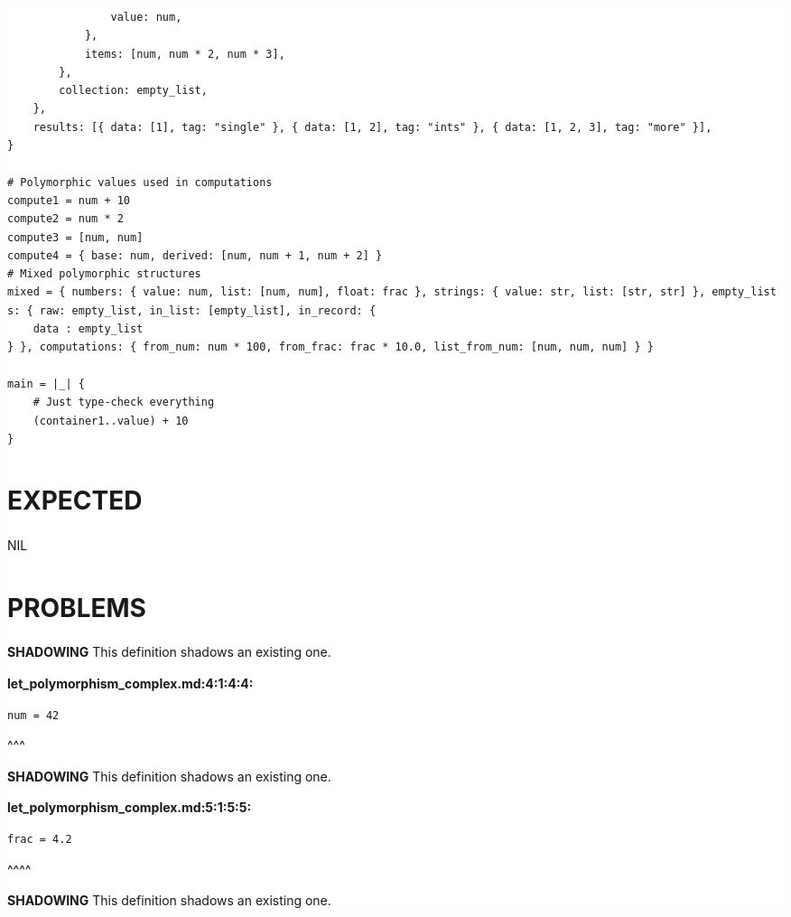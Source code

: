 ~~~roc
				value: num,
			},
			items: [num, num * 2, num * 3],
		},
		collection: empty_list,
	},
	results: [{ data: [1], tag: "single" }, { data: [1, 2], tag: "ints" }, { data: [1, 2, 3], tag: "more" }],
}

# Polymorphic values used in computations
compute1 = num + 10
compute2 = num * 2
compute3 = [num, num]
compute4 = { base: num, derived: [num, num + 1, num + 2] }
# Mixed polymorphic structures
mixed = { numbers: { value: num, list: [num, num], float: frac }, strings: { value: str, list: [str, str] }, empty_lists: { raw: empty_list, in_list: [empty_list], in_record: {
	data : empty_list
} }, computations: { from_num: num * 100, from_frac: frac * 10.0, list_from_num: [num, num, num] } }

main = |_| {
	# Just type-check everything
	(container1..value) + 10
}
~~~
# EXPECTED
NIL
# PROBLEMS
**SHADOWING**
This definition shadows an existing one.

**let_polymorphism_complex.md:4:1:4:4:**
```roc
num = 42
```
^^^


**SHADOWING**
This definition shadows an existing one.

**let_polymorphism_complex.md:5:1:5:5:**
```roc
frac = 4.2
```
^^^^


**SHADOWING**
This definition shadows an existing one.
